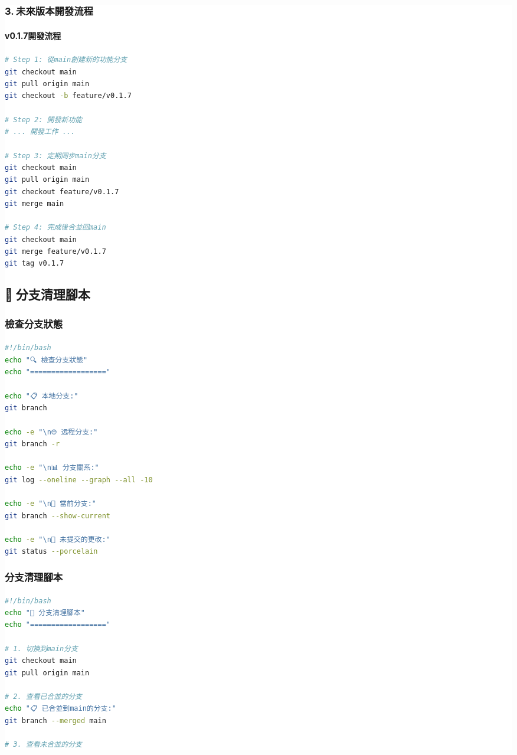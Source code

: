 ### 3. 未來版本開發流程

#### v0.1.7開發流程
```bash
# Step 1: 從main創建新的功能分支
git checkout main
git pull origin main
git checkout -b feature/v0.1.7

# Step 2: 開發新功能
# ... 開發工作 ...

# Step 3: 定期同步main分支
git checkout main
git pull origin main
git checkout feature/v0.1.7
git merge main

# Step 4: 完成後合並回main
git checkout main
git merge feature/v0.1.7
git tag v0.1.7
```

## 🔧 分支清理腳本

### 檢查分支狀態
```bash
#!/bin/bash
echo "🔍 檢查分支狀態"
echo "=================="

echo "📋 本地分支:"
git branch

echo -e "\n🌐 远程分支:"
git branch -r

echo -e "\n📊 分支關系:"
git log --oneline --graph --all -10

echo -e "\n🎯 當前分支:"
git branch --show-current

echo -e "\n📝 未提交的更改:"
git status --porcelain
```

### 分支清理腳本
```bash
#!/bin/bash
echo "🧹 分支清理腳本"
echo "=================="

# 1. 切換到main分支
git checkout main
git pull origin main

# 2. 查看已合並的分支
echo "📋 已合並到main的分支:"
git branch --merged main

# 3. 查看未合並的分支
```